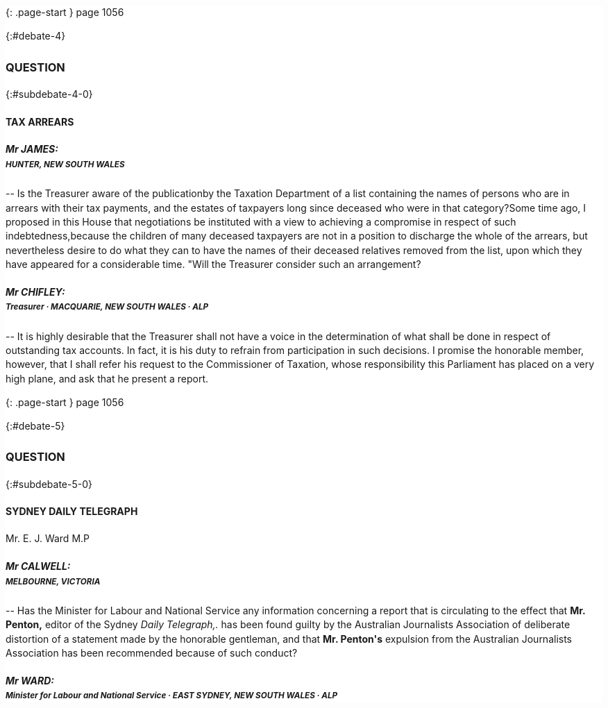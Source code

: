 {: .page-start }
page 1056

{:#debate-4}
### QUESTION

{:#subdebate-4-0}
#### TAX ARREARS

##### Mr JAMES:<br><small class="text-muted">HUNTER, NEW SOUTH WALES</small>

-- Is the Treasurer aware of the publicationby the Taxation Department of a list containing the names of persons who are in arrears with their tax payments, and the estates of taxpayers long since deceased who were in that category?Some time ago, I proposed in this House that negotiations be instituted with a view to achieving a compromise in respect of such indebtedness,because the children of many deceased taxpayers are not in a position to discharge the whole of the arrears, but nevertheless desire to do what they can to have the names of their deceased relatives removed from the list, upon which they have appeared for a considerable time. "Will the Treasurer consider such an arrangement? 

##### Mr CHIFLEY:<br><small class="text-muted">Treasurer &middot; MACQUARIE, NEW SOUTH WALES &middot; ALP</small>

-- It is highly desirable that the Treasurer shall not have a voice in the determination of what shall be done in respect of outstanding tax accounts. In fact, it is his duty to refrain from participation in such decisions. I promise the honorable member, however, that I shall refer his request to the Commissioner of Taxation, whose responsibility this Parliament has placed on a very high plane, and ask that he present a report. 

{: .page-start }
page 1056

{:#debate-5}
### QUESTION

{:#subdebate-5-0}
#### SYDNEY DAILY TELEGRAPH

Mr. E. J. Ward M.P

##### Mr CALWELL:<br><small class="text-muted">MELBOURNE, VICTORIA</small>

-- Has the Minister for Labour and National Service any information concerning a report that is circulating to the effect that  **Mr. Penton,**  editor of the Sydney  *Daily Telegraph,.*  has been found guilty by the Australian Journalists Association of deliberate distortion of a statement made by the honorable gentleman, and that  **Mr. Penton's**  expulsion from the Australian Journalists Association has been recommended because of such conduct? 

##### Mr WARD:<br><small class="text-muted">Minister for Labour and National Service &middot; EAST SYDNEY, NEW SOUTH WALES &middot; ALP</small>

